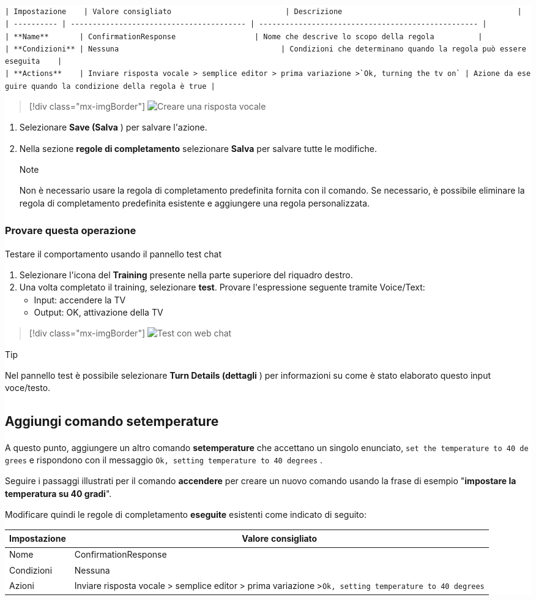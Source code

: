     
    | Impostazione    | Valore consigliato                          | Descrizione                                        |
    | ---------- | ---------------------------------------- | -------------------------------------------------- |
    | **Name**       | ConfirmationResponse                  | Nome che descrive lo scopo della regola          |
    | **Condizioni** | Nessuna                                     | Condizioni che determinano quando la regola può essere eseguita    |
    | **Actions**    | Inviare risposta vocale > semplice editor > prima variazione >`Ok, turning the tv on` | Azione da eseguire quando la condizione della regola è true |
    



   > [!div class="mx-imgBorder"]
   > ![Creare una risposta vocale](media/custom-commands/create-speech-response-action.png)

1. Selezionare **Save (Salva** ) per salvare l'azione.
1. Nella sezione **regole di completamento** selezionare **Salva** per salvare tutte le modifiche. 

    > [!NOTE]
    > Non è necessario usare la regola di completamento predefinita fornita con il comando. Se necessario, è possibile eliminare la regola di completamento predefinita esistente e aggiungere una regola personalizzata.

### <a name="try-it-out"></a>Provare questa operazione

Testare il comportamento usando il pannello test chat
1. Selezionare l'icona del **Training** presente nella parte superiore del riquadro destro.
1. Una volta completato il training, selezionare **test**. Provare l'espressione seguente tramite Voice/Text:
    - Input: accendere la TV
    - Output: OK, attivazione della TV


> [!div class="mx-imgBorder"]
> ![Test con web chat](media/custom-commands/create-basic-test-chat.png)

> [!TIP]
> Nel pannello test è possibile selezionare **Turn Details (dettagli** ) per informazioni su come è stato elaborato questo input voce/testo.  

## <a name="add-settemperature-command"></a>Aggiungi comando setemperature

A questo punto, aggiungere un altro comando **setemperature** che accettano un singolo enunciato, `set the temperature to 40 degrees` e rispondono con il messaggio `Ok, setting temperature to 40 degrees` .

Seguire i passaggi illustrati per il comando **accendere** per creare un nuovo comando usando la frase di esempio "**impostare la temperatura su 40 gradi**".

Modificare quindi le regole di completamento **eseguite** esistenti come indicato di seguito:

| Impostazione    | Valore consigliato                          |
| ---------- | ---------------------------------------- |
| Nome  | ConfirmationResponse                  |
| Condizioni | Nessuna                                     |
| Azioni    | Inviare risposta vocale > semplice editor > prima variazione >`Ok, setting temperature to 40 degrees` |
